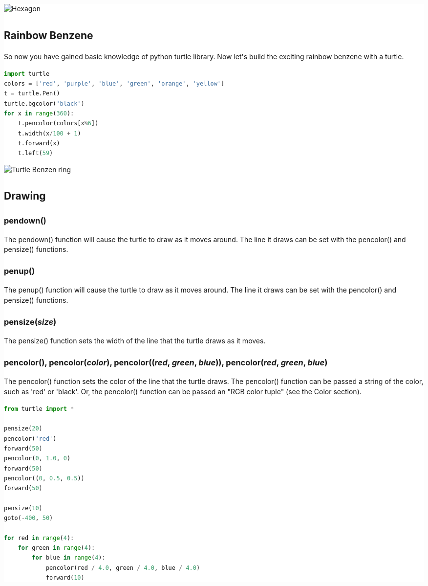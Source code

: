 ![Hexagon](https://cloud-36kk4uh0h.vercel.app/hexagon.gif)

## Rainbow Benzene

So now you have gained basic knowledge of python turtle library. Now let's build the exciting rainbow benzene with a turtle.

```python
import turtle
colors = ['red', 'purple', 'blue', 'green', 'orange', 'yellow']
t = turtle.Pen()
turtle.bgcolor('black')
for x in range(360):
    t.pencolor(colors[x%6])
    t.width(x/100 + 1)
    t.forward(x)
    t.left(59)
```

![Turtle Benzen ring](https://cloud-36kk4uh0h.vercel.app/turtle_benzene_ring.gif)

## Drawing

### pendown()

The pendown() function will cause the turtle to draw as it moves around. The line it draws can be set with the pencolor() and pensize() functions.

### penup()

The penup() function will cause the turtle to draw as it moves around. The line it draws can be set with the pencolor() and pensize() functions.

### pensize(_size_)

The pensize() function sets the width of the line that the turtle draws as it moves.

### pencolor(), pencolor(_color_), pencolor((_red_, _green_, _blue_)), pencolor(_red_, _green_, _blue_)

The pencolor() function sets the color of the line that the turtle draws. The pencolor() function can be passed a string of the color, such as 'red' or 'black'. Or, the pencolor() function can be passed an "RGB color tuple" (see the [Color](#color) section).

```python
from turtle import *

pensize(20)
pencolor('red')
forward(50)
pencolor(0, 1.0, 0)
forward(50)
pencolor((0, 0.5, 0.5))
forward(50)

pensize(10)
goto(-400, 50)

for red in range(4):
    for green in range(4):
        for blue in range(4):
            pencolor(red / 4.0, green / 4.0, blue / 4.0)
            forward(10)
```
